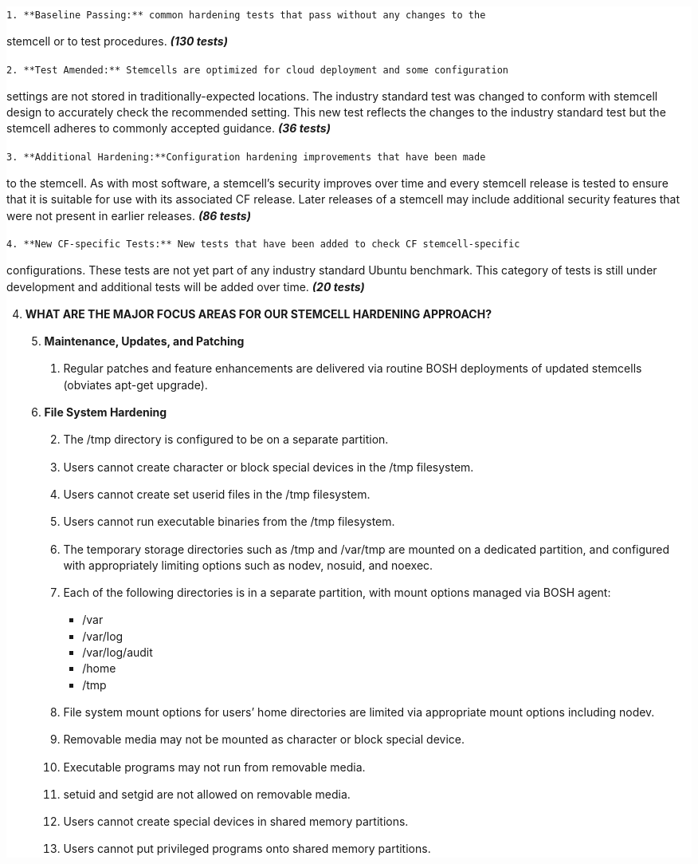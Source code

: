     1. **Baseline Passing:** common hardening tests that pass without any changes to the 
stemcell or to test procedures. **_(130 tests)_**

    2. **Test Amended:** Stemcells are optimized for cloud deployment and some configuration 
settings are not stored in traditionally-expected locations. The industry standard test was 
changed to conform with stemcell design to accurately check the recommended setting. This 
new test reflects the changes to the industry standard test but the stemcell adheres to commonly 
accepted guidance. **_(36 tests)_**

    3. **Additional Hardening:**Configuration hardening improvements that have been made 
to the stemcell. As with most software, a stemcell’s security improves over time and every 
stemcell release is tested to ensure that it is suitable for use with its associated CF release.
Later releases of a stemcell may include additional security features that were not present in
earlier releases. **_(86 tests)_**

    4. **New CF-specific Tests:** New tests that have been added to check CF stemcell-specific
configurations. These tests are not yet part of any industry standard Ubuntu benchmark. This
category of tests is still under development and additional tests will be added over time. **_(20
tests)_**

4. **WHAT ARE THE MAJOR FOCUS AREAS FOR OUR STEMCELL HARDENING APPROACH?**

    5. **Maintenance, Updates, and Patching**

        1. Regular patches and feature enhancements are delivered via routine BOSH deployments of
           updated stemcells (obviates apt-get upgrade).

    6. **File System Hardening**

        2. The /tmp directory is configured to be on a separate partition. 

        3. Users cannot create character or block special devices in the /tmp filesystem.

        4. Users cannot create set userid files in the /tmp filesystem.

        5. Users cannot run executable binaries from the /tmp filesystem.

        6. The temporary storage directories such as /tmp and /var/tmp are mounted on a dedicated partition, and configured with appropriately limiting options such as nodev, nosuid, and noexec.

        7. Each of the following directories is in a separate partition, with mount options managed via BOSH agent: 
           + /var
           + /var/log 
           + /var/log/audit 
           + /home 
           + /tmp

        8. File system mount options for users’ home directories are limited via appropriate mount options including nodev. 

        9. Removable media may not be mounted as character or block special device.

        10. Executable programs may not run from removable media.

        11. setuid and setgid are not allowed on removable media.

        12. Users cannot create special devices in shared memory partitions.

        13. Users cannot put privileged programs onto shared memory partitions. 
